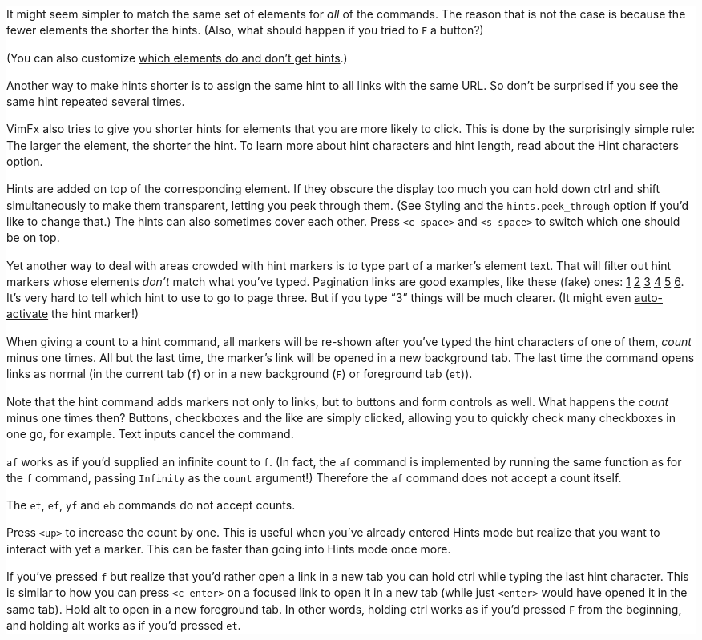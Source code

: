 It might seem simpler to match the same set of elements for _all_ of the
commands. The reason that is not the case is because the fewer elements the
shorter the hints. (Also, what should happen if you tried to `F` a button?)

(You can also customize [which elements do and don’t get hints][hint-matcher].)

Another way to make hints shorter is to assign the same hint to all links with
the same URL. So don’t be surprised if you see the same hint repeated several
times.

VimFx also tries to give you shorter hints for elements that you are more likely
to click. This is done by the surprisingly simple rule: The larger the element,
the shorter the hint. To learn more about hint characters and hint length, read
about the [Hint characters] option.

Hints are added on top of the corresponding element. If they obscure the display
too much you can hold down ctrl and shift simultaneously to make them
transparent, letting you peek through them. (See [Styling] and the
[`hints.peek_through`] option if you’d like to change that.) The hints can also
sometimes cover each other. Press `<c-space>` and `<s-space>` to switch which
one should be on top.

Yet another way to deal with areas crowded with hint markers is to type part of
a marker’s element text. That will filter out hint markers whose elements
_don’t_ match what you’ve typed. Pagination links are good examples, like these
(fake) ones: [1](#1) [2](#2) [3](#3) [4](#4) [5](#5) [6](#6). It’s very hard to
tell which hint to use to go to page three. But if you type “3” things will be
much clearer. (It might even [auto-activate][Hint auto-activation] the hint
marker!)

When giving a count to a hint command, all markers will be re-shown after you’ve
typed the hint characters of one of them, _count_ minus one times. All but the
last time, the marker’s link will be opened in a new background tab. The last
time the command opens links as normal (in the current tab (`f`) or in a new
background (`F`) or foreground tab (`et`)).

Note that the hint command adds markers not only to links, but to buttons and
form controls as well. What happens the _count_ minus one times then? Buttons,
checkboxes and the like are simply clicked, allowing you to quickly check many
checkboxes in one go, for example. Text inputs cancel the command.

`af` works as if you’d supplied an infinite count to `f`. (In fact, the `af`
command is implemented by running the same function as for the `f` command,
passing `Infinity` as the `count` argument!) Therefore the `af` command does not
accept a count itself.

The `et`, `ef`, `yf` and `eb` commands do not accept counts.

Press `<up>` to increase the count by one. This is useful when you’ve already
entered Hints mode but realize that you want to interact with yet a marker. This
can be faster than going into Hints mode once more.

If you’ve pressed `f` but realize that you’d rather open a link in a new tab you
can hold ctrl while typing the last hint character. This is similar to how you
can press `<c-enter>` on a focused link to open it in a new tab (while just
`<enter>` would have opened it in the same tab). Hold alt to open in a new
foreground tab. In other words, holding ctrl works as if you’d pressed `F` from
the beginning, and holding alt works as if you’d pressed `et`.


[change those]: shortcuts.md
[modes]: modes.md
[styling]: styling.md
[The hint commands]: #the-hint-commands--hints-mode
[mark-options]: options.md#scroll.last_position_mark-and-scroll.last_find_mark
[Scrolling commands]: #scrolling-commands-1
[prevented autofocus]: options.md#prevent-autofocus
[`focus_previous_key` and `focus_next_key`]: options.md#focus_previous_key-and-focus_next_key
[`v` commands]: #the-v-commands--caret-mode
[hint-matcher]: api.md#vimfxsethintmatcherhintmatcher
[Hint characters]: options.md#hint-characters
[Hint auto-activation]: options.md#hint-auto-activation
[Styling]: styling.md
[`hints.peek_through`]: options.md#hints.peek_through
[`hints.toggle_in_tab`]: options.md#hints.toggle_in_tab
[`hints.toggle_in_background`]: options.md#hints.toggle_in_background
[Firefox’s own Caret mode]: http://kb.mozillazine.org/Accessibility_features_of_Firefox#Allow_text_to_be_selected_with_the_keyboard
[blacklisted]: options.md#blacklist
[Developer Toolbar]: https://developer.mozilla.org/en-US/docs/Tools/GCLI